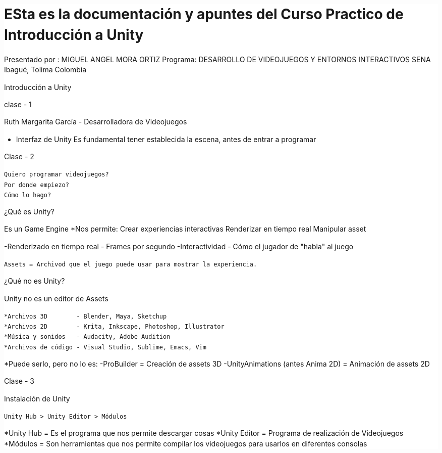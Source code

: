 # ESta es la documentación y apuntes del Curso Practico de Introducción a Unity

Presentado por : MIGUEL ANGEL MORA ORTIZ
Programa: DESARROLLO DE VIDEOJUEGOS Y ENTORNOS INTERACTIVOS
SENA    
Ibagué, Tolima
Colombia

Introducción a Unity

clase - 1

Ruth Margarita García - Desarrolladora de Videojuegos

* Interfaz de Unity
	Es fundamental tener establecida la escena, antes de entrar a programar
	
Clase - 2

	Quiero programar videojuegos? 
	Por donde empiezo?
	Cómo lo hago?

¿Qué es Unity?

Es un Game Engine
	*Nos permite: Crear experiencias interactivas
		      Renderizar en tiempo real
		      Manipular asset

-Renderizado en tiempo real 	- Frames por segundo
-Interactividad 		- Cómo el jugador de "habla" al juego

	Assets = Archivod que el juego puede usar para mostrar la experiencia.


¿Qué no es Unity?

Unity no es un editor de Assets

	*Archivos 3D		- Blender, Maya, Sketchup	
	*Archivos 2D		- Krita, Inkscape, Photoshop, Illustrator
	*Música y sonidos	- Audacity, Adobe Audition
	*Archivos de código	- Visual Studio, Sublime, Emacs, Vim


*Puede serlo, pero no lo es:
-ProBuilder = Creación de assets 3D
-UnityAnimations (antes Anima 2D) = Animación de assets 2D


Clase - 3

Instalación de Unity

	Unity Hub > Unity Editor > Módulos

*Unity Hub 	= Es el programa que nos permite descargar cosas
*Unity Editor 	= Programa de realización de Videojuegos
*Módulos 	= Son herramientas que nos permite compilar los videojuegos para usarlos en diferentes consolas
